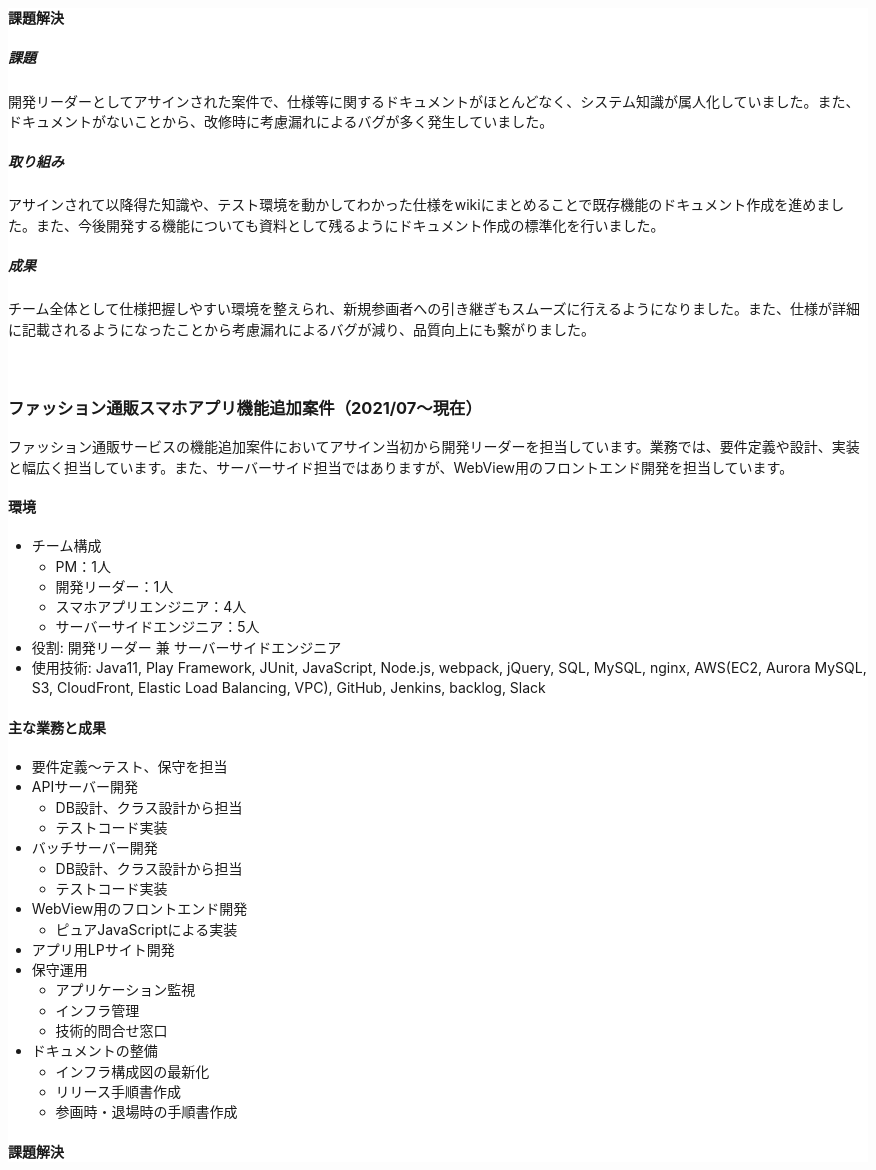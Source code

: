 #### 課題解決

##### 課題
開発リーダーとしてアサインされた案件で、仕様等に関するドキュメントがほとんどなく、システム知識が属人化していました。また、ドキュメントがないことから、改修時に考慮漏れによるバグが多く発生していました。

##### 取り組み
アサインされて以降得た知識や、テスト環境を動かしてわかった仕様をwikiにまとめることで既存機能のドキュメント作成を進めました。また、今後開発する機能についても資料として残るようにドキュメント作成の標準化を行いました。

##### 成果
チーム全体として仕様把握しやすい環境を整えられ、新規参画者への引き継ぎもスムーズに行えるようになりました。また、仕様が詳細に記載されるようになったことから考慮漏れによるバグが減り、品質向上にも繋がりました。

<br>

### ファッション通販スマホアプリ機能追加案件（2021/07〜現在）
ファッション通販サービスの機能追加案件においてアサイン当初から開発リーダーを担当しています。業務では、要件定義や設計、実装と幅広く担当しています。また、サーバーサイド担当ではありますが、WebView用のフロントエンド開発を担当しています。

#### 環境
- チーム構成
  - PM：1人
  - 開発リーダー：1人
  - スマホアプリエンジニア：4人
  - サーバーサイドエンジニア：5人
- 役割: 開発リーダー 兼 サーバーサイドエンジニア
- 使用技術: Java11, Play Framework, JUnit, JavaScript, Node.js, webpack, jQuery, SQL, MySQL, nginx, AWS(EC2, Aurora MySQL, S3, CloudFront, Elastic Load Balancing, VPC), GitHub, Jenkins, backlog, Slack

#### 主な業務と成果
- 要件定義〜テスト、保守を担当
- APIサーバー開発
  - DB設計、クラス設計から担当
  - テストコード実装
- バッチサーバー開発
  - DB設計、クラス設計から担当
  - テストコード実装
- WebView用のフロントエンド開発
  - ピュアJavaScriptによる実装
- アプリ用LPサイト開発
- 保守運用
  - アプリケーション監視
  - インフラ管理
  - 技術的問合せ窓口
- ドキュメントの整備
  - インフラ構成図の最新化
  - リリース手順書作成
  - 参画時・退場時の手順書作成

#### 課題解決
